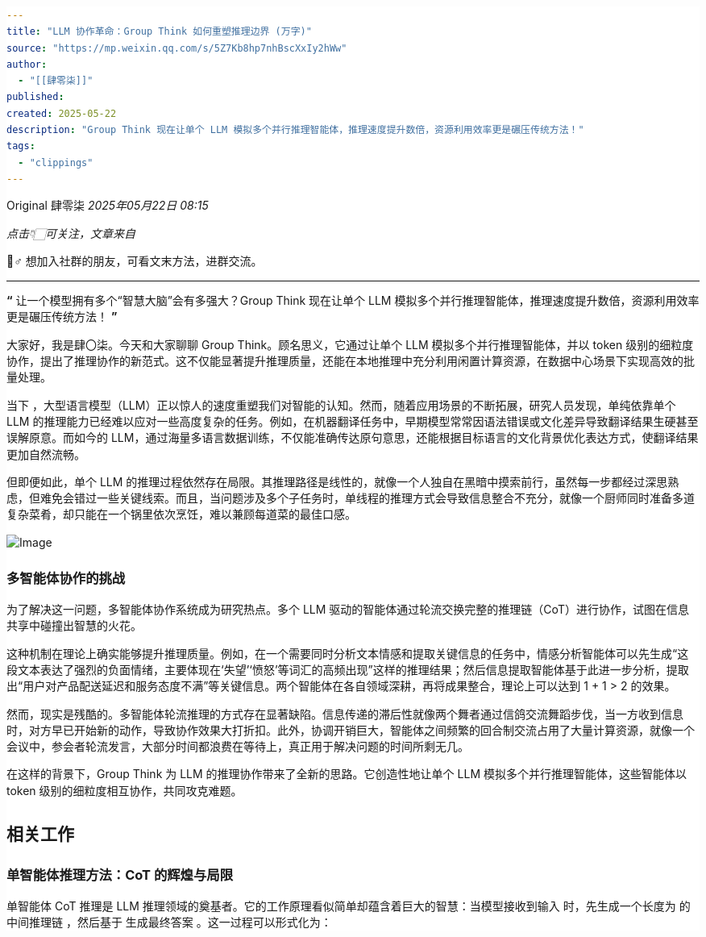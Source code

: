 ```yaml
---
title: "LLM 协作革命：Group Think 如何重塑推理边界 (万字)"
source: "https://mp.weixin.qq.com/s/5Z7Kb8hp7nhBscXxIy2hWw"
author:
  - "[[肆零柒]]"
published:
created: 2025-05-22
description: "Group Think 现在让单个 LLM 模拟多个并行推理智能体，推理速度提升数倍，资源利用效率更是碾压传统方法！"
tags:
  - "clippings"
---
```

Original 肆零柒 *2025年05月22日 08:15*

*点击👇🏻可关注，文章来自*

🙋♂️ 想加入社群的朋友，可看文末方法，进群交流。

---

  

**“** 让一个模型拥有多个“智慧大脑”会有多强大？Group Think 现在让单个 LLM 模拟多个并行推理智能体，推理速度提升数倍，资源利用效率更是碾压传统方法！ **”**

  

  

大家好，我是肆〇柒。今天和大家聊聊 Group Think。顾名思义，它通过让单个 LLM 模拟多个并行推理智能体，并以 token 级别的细粒度协作，提出了推理协作的新范式。这不仅能显著提升推理质量，还能在本地推理中充分利用闲置计算资源，在数据中心场景下实现高效的批量处理。  

当下 ，大型语言模型（LLM）正以惊人的速度重塑我们对智能的认知。然而，随着应用场景的不断拓展，研究人员发现，单纯依靠单个 LLM 的推理能力已经难以应对一些高度复杂的任务。例如，在机器翻译任务中，早期模型常常因语法错误或文化差异导致翻译结果生硬甚至误解原意。而如今的 LLM，通过海量多语言数据训练，不仅能准确传达原句意思，还能根据目标语言的文化背景优化表达方式，使翻译结果更加自然流畅。

但即便如此，单个 LLM 的推理过程依然存在局限。其推理路径是线性的，就像一个人独自在黑暗中摸索前行，虽然每一步都经过深思熟虑，但难免会错过一些关键线索。而且，当问题涉及多个子任务时，单线程的推理方式会导致信息整合不充分，就像一个厨师同时准备多道复杂菜肴，却只能在一个锅里依次烹饪，难以兼顾每道菜的最佳口感。

![Image](https://mmbiz.qpic.cn/sz_mmbiz_png/E1DQUYfcS0JWIfCAClAemxUyddqUJZMmia3uRibymCYpP6EibePxFGIYZ9brr1m3FEnPlAricshM28QvvVBiaicY8nww/640?wx_fmt=png&from=appmsg&tp=webp&wxfrom=5&wx_lazy=1)

### 多智能体协作的挑战

为了解决这一问题，多智能体协作系统成为研究热点。多个 LLM 驱动的智能体通过轮流交换完整的推理链（CoT）进行协作，试图在信息共享中碰撞出智慧的火花。

这种机制在理论上确实能够提升推理质量。例如，在一个需要同时分析文本情感和提取关键信息的任务中，情感分析智能体可以先生成“这段文本表达了强烈的负面情绪，主要体现在‘失望’‘愤怒’等词汇的高频出现”这样的推理结果；然后信息提取智能体基于此进一步分析，提取出“用户对产品配送延迟和服务态度不满”等关键信息。两个智能体在各自领域深耕，再将成果整合，理论上可以达到 1 + 1 > 2 的效果。

然而，现实是残酷的。多智能体轮流推理的方式存在显著缺陷。信息传递的滞后性就像两个舞者通过信鸽交流舞蹈步伐，当一方收到信息时，对方早已开始新的动作，导致协作效果大打折扣。此外，协调开销巨大，智能体之间频繁的回合制交流占用了大量计算资源，就像一个会议中，参会者轮流发言，大部分时间都浪费在等待上，真正用于解决问题的时间所剩无几。

在这样的背景下，Group Think 为 LLM 的推理协作带来了全新的思路。它创造性地让单个 LLM 模拟多个并行推理智能体，这些智能体以 token 级别的细粒度相互协作，共同攻克难题。

## 相关工作

### 单智能体推理方法：CoT 的辉煌与局限

单智能体 CoT 推理是 LLM 推理领域的奠基者。它的工作原理看似简单却蕴含着巨大的智慧：当模型接收到输入 时，先生成一个长度为 的中间推理链 ，然后基于 生成最终答案 。这一过程可以形式化为：
